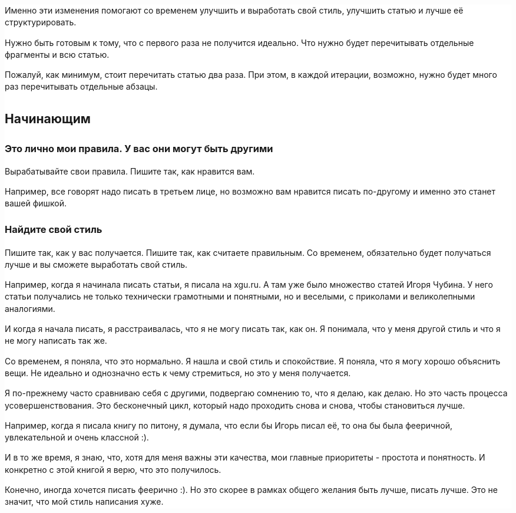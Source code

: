 Именно эти изменения помогают со временем улучшить и выработать свой стиль, улучшить статью и лучше её структурировать.

Нужно быть готовым к тому, что с первого раза не получится идеально.
Что нужно будет перечитывать отдельные фрагменты и всю статью.

Пожалуй, как минимум, стоит перечитать статью два раза.
При этом, в каждой итерации, возможно, нужно будет много раз перечитывать отдельные абзацы.


## Начинающим

### Это лично мои правила. У вас они могут быть другими

Вырабатывайте свои правила.
Пишите так, как нравится вам.

Например, все говорят надо писать в третьем лице, но возможно вам нравится писать по-другому и именно это станет вашей фишкой.


### Найдите свой стиль

Пишите так, как у вас получается.
Пишите так, как считаете правильным.
Со временем, обязательно будет получаться лучше и вы сможете выработать свой стиль.


Например, когда я начинала писать статьи, я писала на xgu.ru.
А там уже было множество статей Игоря Чубина.
У него статьи получались не только технически грамотными и понятными,
но и веселыми, с приколами и великолепными аналогиями.

И когда я начала писать, я расстраивалась, что я не могу писать так, как он.
Я понимала, что у меня другой стиль и что я не могу написать так же.


Со временем, я поняла, что это нормально.
Я нашла и свой стиль и спокойствие.
Я поняла, что я могу хорошо объяснить вещи.
Не идеально и однозначно есть к чему стремиться, но это у меня получается.

Я по-прежнему часто сравниваю себя с другими, подвергаю сомнению то, что я делаю, как делаю.
Но это часть процесса усовершенствования.
Это бесконечный цикл, который надо проходить снова и снова, чтобы становиться лучше.


Например, когда я писала книгу по питону, я думала, что если бы Игорь писал её, то она бы была фееричной, увлекательной и очень классной :).

И в то же время, я знаю, что, хотя для меня важны эти качества, мои главные приоритеты - простота и понятность.
И конкретно с этой книгой я верю, что это получилось.

Конечно, иногда хочется писать феерично :).
Но это скорее в рамках общего желания быть лучше, писать лучше.
Это не значит, что мой стиль написания хуже.

